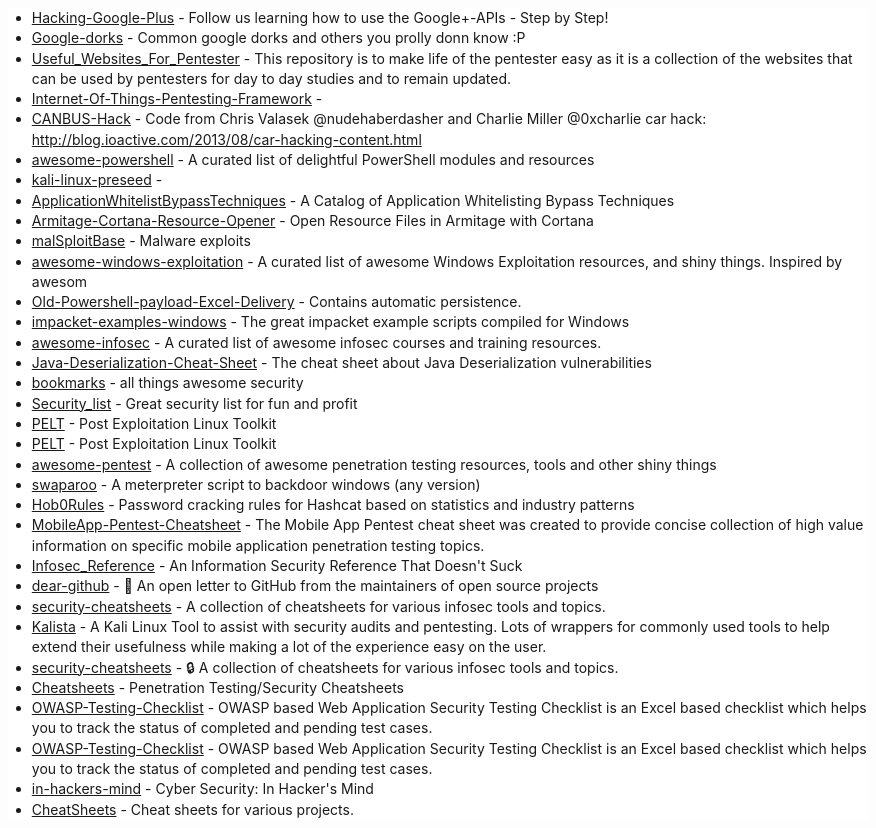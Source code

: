 - [Hacking-Google-Plus](https://github.com/DieSocialisten/Hacking-Google-Plus) - Follow us learning how to use the Google+-APIs - Step by Step!
- [Google-dorks](https://github.com/JohnTroony/Google-dorks) - Common google dorks and others you prolly donn know :P
- [Useful_Websites_For_Pentester](https://github.com/HSIS007/Useful_Websites_For_Pentester) - This repository is to make life of the pentester easy as it is a collection of the websites that can be used by pentesters for day to day studies and to remain updated.
- [Internet-Of-Things-Pentesting-Framework](https://github.com/chihebchebbi/Internet-Of-Things-Pentesting-Framework) - 
- [CANBUS-Hack](https://github.com/Self-Driving-Vehicle/CANBUS-Hack) - Code from Chris Valasek @nudehaberdasher  and Charlie Miller @0xcharlie car hack: http://blog.ioactive.com/2013/08/car-hacking-content.html
- [awesome-powershell](https://github.com/janikvonrotz/awesome-powershell) - A curated list of delightful PowerShell modules and resources
- [kali-linux-preseed](https://github.com/offensive-security/kali-linux-preseed) - 
- [ApplicationWhitelistBypassTechniques](https://github.com/subTee/ApplicationWhitelistBypassTechniques) - A Catalog of Application Whitelisting Bypass Techniques
- [Armitage-Cortana-Resource-Opener](https://github.com/rvrsh3ll/Armitage-Cortana-Resource-Opener) - Open Resource Files in Armitage with Cortana
- [malSploitBase](https://github.com/misterch0c/malSploitBase) - Malware exploits
- [awesome-windows-exploitation](https://github.com/enddo/awesome-windows-exploitation) - A curated list of awesome Windows Exploitation resources, and shiny things. Inspired by awesom
- [Old-Powershell-payload-Excel-Delivery](https://github.com/syphersec/Old-Powershell-payload-Excel-Delivery) - Contains automatic persistence.
- [impacket-examples-windows](https://github.com/maaaaz/impacket-examples-windows) - The great impacket example scripts compiled for Windows
- [awesome-infosec](https://github.com/onlurking/awesome-infosec) - A curated list of awesome infosec courses and training resources.
- [Java-Deserialization-Cheat-Sheet](https://github.com/GrrrDog/Java-Deserialization-Cheat-Sheet) - The cheat sheet about Java Deserialization vulnerabilities
- [bookmarks](https://github.com/clouded-eas/bookmarks) - all things awesome security
- [Security_list](https://github.com/zbetcheckin/Security_list) - Great security list for fun and profit
- [PELT](https://github.com/emptymonkey/PELT) - Post Exploitation Linux Toolkit
- [PELT](https://github.com/Kabot/PELT) - Post Exploitation Linux Toolkit
- [awesome-pentest](https://github.com/enaqx/awesome-pentest) - A collection of awesome penetration testing resources, tools and other shiny things
- [swaparoo](https://github.com/Un0wnX/swaparoo) - A meterpreter script to backdoor windows (any version)
- [Hob0Rules](https://github.com/praetorian-inc/Hob0Rules) - Password cracking rules for Hashcat based on statistics and industry patterns
- [MobileApp-Pentest-Cheatsheet](https://github.com/tanprathan/MobileApp-Pentest-Cheatsheet) - The Mobile App Pentest cheat sheet was created to provide concise collection of high value information on specific mobile application penetration testing topics.
- [Infosec_Reference](https://github.com/rmusser01/Infosec_Reference) - An Information Security Reference That Doesn't Suck
- [dear-github](https://github.com/dear-github/dear-github) - :incoming_envelope: An open letter to GitHub from the maintainers of open source projects
- [security-cheatsheets](https://github.com/royharoush/security-cheatsheets) - A collection of cheatsheets for various infosec tools and topics.
- [Kalista](https://github.com/Hood3dRob1n/Kalista) - A Kali Linux Tool to assist with security audits and pentesting. Lots of wrappers for commonly used tools to help extend their usefulness while making a lot of the experience easy on the user.
- [security-cheatsheets](https://github.com/andrewjkerr/security-cheatsheets) - 🔒 A collection of cheatsheets for various infosec tools and topics.
- [Cheatsheets](https://github.com/jshaw87/Cheatsheets) - Penetration Testing/Security Cheatsheets
- [OWASP-Testing-Checklist](https://github.com/tanprathan/OWASP-Testing-Checklist) - OWASP based Web Application Security Testing Checklist is an Excel based checklist which helps you to track the status of completed and pending test cases.
- [OWASP-Testing-Checklist](https://github.com/liorvh/OWASP-Testing-Checklist) - OWASP based Web Application Security Testing Checklist is an Excel based checklist which helps you to track the status of completed and pending test cases.
- [in-hackers-mind](https://github.com/Octosec/in-hackers-mind) - Cyber Security: In Hacker's Mind
- [CheatSheets](https://github.com/HarmJ0y/CheatSheets) - Cheat sheets for various projects.